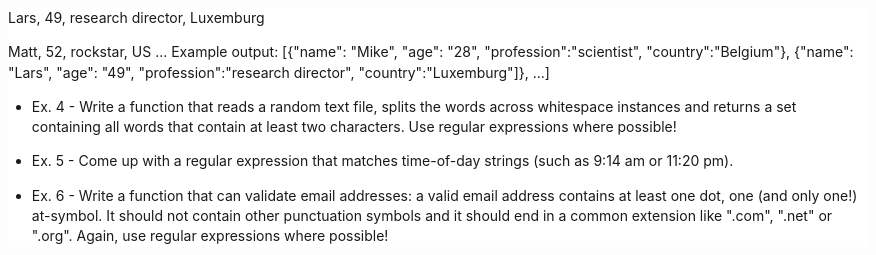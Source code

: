 Lars, 49, research director, Luxemburg

Matt, 52, rockstar, US
...
Example output:
[{"name": "Mike", "age": "28", "profession":"scientist", "country":"Belgium"}, {"name": "Lars", "age": "49", "profession":"research director", "country":"Luxemburg"]}, ...]

- Ex. 4 - Write a function that reads a random text file, splits the words across whitespace instances and returns a set containing all words that contain at least two characters. Use regular expressions where possible!

- Ex. 5 - Come up with a regular expression that matches time-of-day strings (such as 9:14 am or 11:20 pm).

- Ex. 6 - Write a function that can validate email addresses: a valid email address contains at least one dot, one (and only one!) at-symbol. It should not contain other punctuation symbols and it should end in a common extension like ".com", ".net" or ".org". Again, use regular expressions where possible! 
